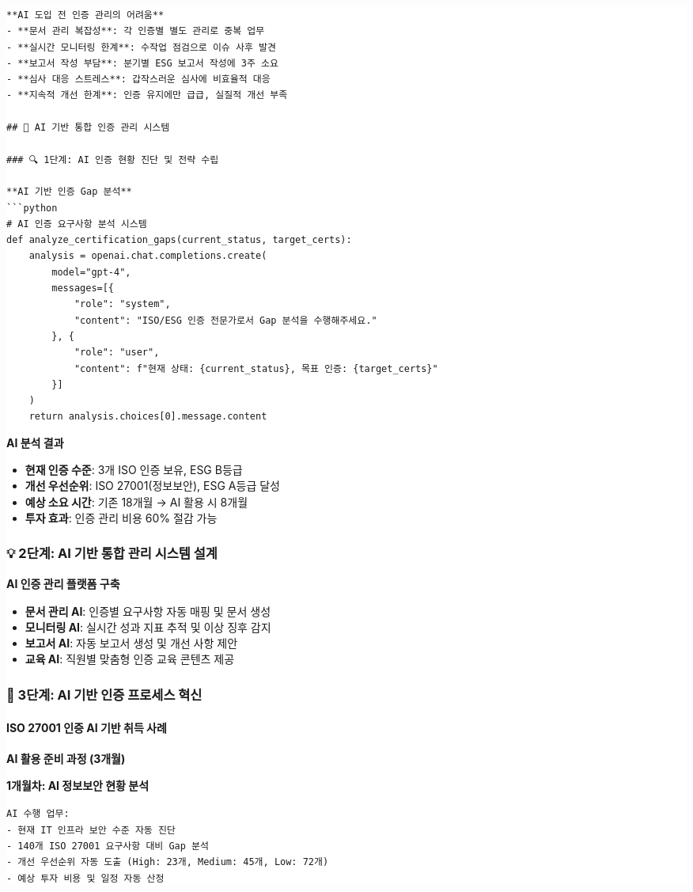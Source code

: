 ```
**AI 도입 전 인증 관리의 어려움**
- **문서 관리 복잡성**: 각 인증별 별도 관리로 중복 업무
- **실시간 모니터링 한계**: 수작업 점검으로 이슈 사후 발견
- **보고서 작성 부담**: 분기별 ESG 보고서 작성에 3주 소요
- **심사 대응 스트레스**: 갑작스러운 심사에 비효율적 대응
- **지속적 개선 한계**: 인증 유지에만 급급, 실질적 개선 부족

## 🤖 AI 기반 통합 인증 관리 시스템

### 🔍 1단계: AI 인증 현황 진단 및 전략 수립

**AI 기반 인증 Gap 분석**
```python
# AI 인증 요구사항 분석 시스템
def analyze_certification_gaps(current_status, target_certs):
    analysis = openai.chat.completions.create(
        model="gpt-4",
        messages=[{
            "role": "system",
            "content": "ISO/ESG 인증 전문가로서 Gap 분석을 수행해주세요."
        }, {
            "role": "user",
            "content": f"현재 상태: {current_status}, 목표 인증: {target_certs}"
        }]
    )
    return analysis.choices[0].message.content
```

**AI 분석 결과**
- **현재 인증 수준**: 3개 ISO 인증 보유, ESG B등급
- **개선 우선순위**: ISO 27001(정보보안), ESG A등급 달성
- **예상 소요 시간**: 기존 18개월 → AI 활용 시 8개월
- **투자 효과**: 인증 관리 비용 60% 절감 가능

### 💡 2단계: AI 기반 통합 관리 시스템 설계

**AI 인증 관리 플랫폼 구축**
- **문서 관리 AI**: 인증별 요구사항 자동 매핑 및 문서 생성
- **모니터링 AI**: 실시간 성과 지표 추적 및 이상 징후 감지
- **보고서 AI**: 자동 보고서 생성 및 개선 사항 제안
- **교육 AI**: 직원별 맞춤형 인증 교육 콘텐츠 제공

### 🚀 3단계: AI 기반 인증 프로세스 혁신

#### ISO 27001 인증 AI 기반 취득 사례

**AI 활용 준비 과정 (3개월)**

**1개월차: AI 정보보안 현황 분석**
```
AI 수행 업무:
- 현재 IT 인프라 보안 수준 자동 진단
- 140개 ISO 27001 요구사항 대비 Gap 분석
- 개선 우선순위 자동 도출 (High: 23개, Medium: 45개, Low: 72개)
- 예상 투자 비용 및 일정 자동 산정
```

